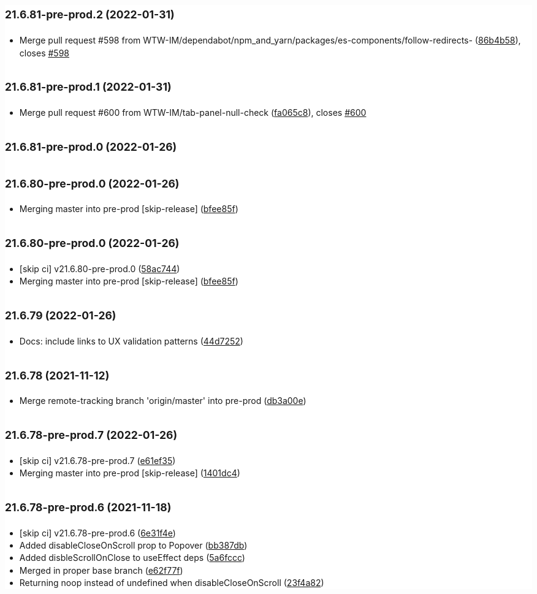 ## <small>21.6.81-pre-prod.2 (2022-01-31)</small>

- Merge pull request #598 from WTW-IM/dependabot/npm_and_yarn/packages/es-components/follow-redirects- ([86b4b58](https://github.com/wtw-im/es-components/commit/86b4b58)), closes [#598](https://github.com/wtw-im/es-components/issues/598)

## <small>21.6.81-pre-prod.1 (2022-01-31)</small>

- Merge pull request #600 from WTW-IM/tab-panel-null-check ([fa065c8](https://github.com/wtw-im/es-components/commit/fa065c8)), closes [#600](https://github.com/wtw-im/es-components/issues/600)

## <small>21.6.81-pre-prod.0 (2022-01-26)</small>

## <small>21.6.80-pre-prod.0 (2022-01-26)</small>

- Merging master into pre-prod [skip-release] ([bfee85f](https://github.com/wtw-im/es-components/commit/bfee85f))

## <small>21.6.80-pre-prod.0 (2022-01-26)</small>

- [skip ci] v21.6.80-pre-prod.0 ([58ac744](https://github.com/wtw-im/es-components/commit/58ac744))
- Merging master into pre-prod [skip-release] ([bfee85f](https://github.com/wtw-im/es-components/commit/bfee85f))

## <small>21.6.79 (2022-01-26)</small>

- Docs: include links to UX validation patterns ([44d7252](https://github.com/wtw-im/es-components/commit/44d7252))

## <small>21.6.78 (2021-11-12)</small>

- Merge remote-tracking branch 'origin/master' into pre-prod ([db3a00e](https://github.com/wtw-im/es-components/commit/db3a00e))

## <small>21.6.78-pre-prod.7 (2022-01-26)</small>

- [skip ci] v21.6.78-pre-prod.7 ([e61ef35](https://github.com/wtw-im/es-components/commit/e61ef35))
- Merging master into pre-prod [skip-release] ([1401dc4](https://github.com/wtw-im/es-components/commit/1401dc4))

## <small>21.6.78-pre-prod.6 (2021-11-18)</small>

- [skip ci] v21.6.78-pre-prod.6 ([6e31f4e](https://github.com/wtw-im/es-components/commit/6e31f4e))
- Added disableCloseOnScroll prop to Popover ([bb387db](https://github.com/wtw-im/es-components/commit/bb387db))
- Added disbleScrollOnClose to useEffect deps ([5a6fccc](https://github.com/wtw-im/es-components/commit/5a6fccc))
- Merged in proper base branch ([e62f77f](https://github.com/wtw-im/es-components/commit/e62f77f))
- Returning noop instead of undefined when disableCloseOnScroll ([23f4a82](https://github.com/wtw-im/es-components/commit/23f4a82))
